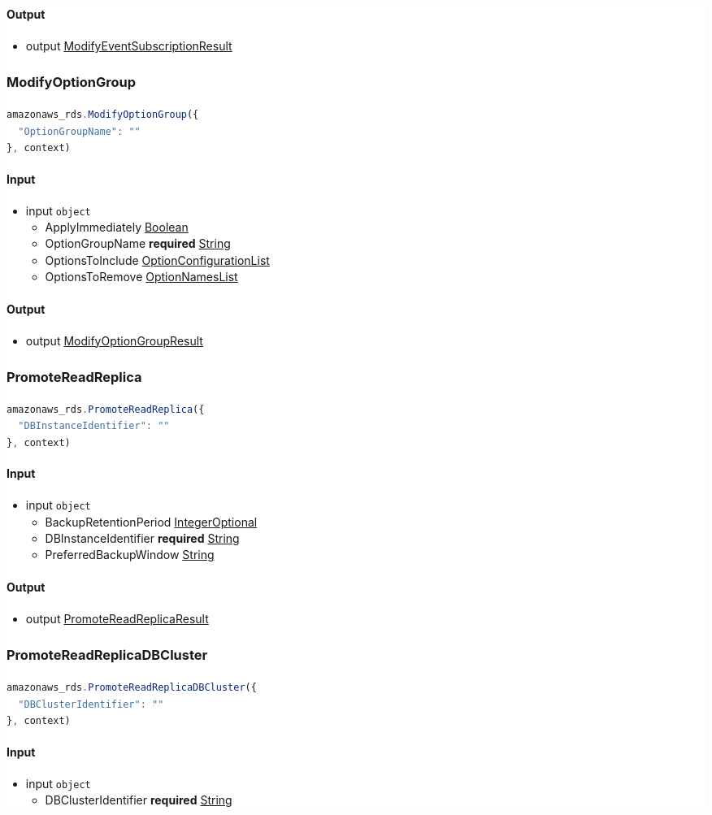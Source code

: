#### Output
* output [ModifyEventSubscriptionResult](#modifyeventsubscriptionresult)

### ModifyOptionGroup



```js
amazonaws_rds.ModifyOptionGroup({
  "OptionGroupName": ""
}, context)
```

#### Input
* input `object`
  * ApplyImmediately [Boolean](#boolean)
  * OptionGroupName **required** [String](#string)
  * OptionsToInclude [OptionConfigurationList](#optionconfigurationlist)
  * OptionsToRemove [OptionNamesList](#optionnameslist)

#### Output
* output [ModifyOptionGroupResult](#modifyoptiongroupresult)

### PromoteReadReplica



```js
amazonaws_rds.PromoteReadReplica({
  "DBInstanceIdentifier": ""
}, context)
```

#### Input
* input `object`
  * BackupRetentionPeriod [IntegerOptional](#integeroptional)
  * DBInstanceIdentifier **required** [String](#string)
  * PreferredBackupWindow [String](#string)

#### Output
* output [PromoteReadReplicaResult](#promotereadreplicaresult)

### PromoteReadReplicaDBCluster



```js
amazonaws_rds.PromoteReadReplicaDBCluster({
  "DBClusterIdentifier": ""
}, context)
```

#### Input
* input `object`
  * DBClusterIdentifier **required** [String](#string)
